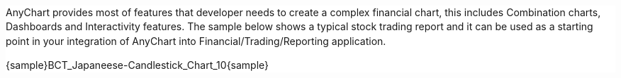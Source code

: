 AnyChart provides most of features that developer needs to create a complex financial chart, this includes Combination charts, Dashboards and Interactivity features. The sample below shows a typical stock trading report and it can be used as a starting point in your integration of AnyChart into Financial/Trading/Reporting application.

{sample}BCT\_Japaneese-Candlestick\_Chart\_10{sample}
